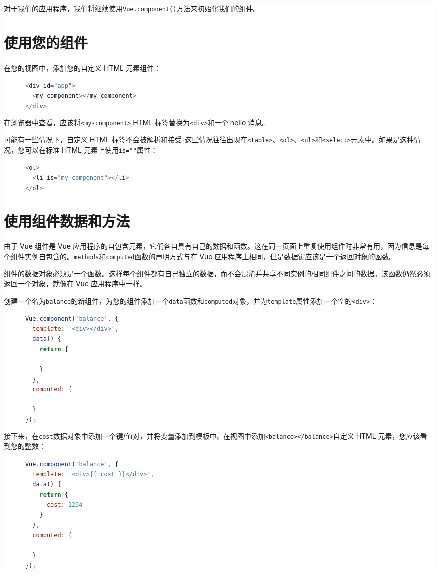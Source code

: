 对于我们的应用程序，我们将继续使用`Vue.component()`方法来初始化我们的组件。

# 使用您的组件

在您的视图中，添加您的自定义 HTML 元素组件：

```js
      <div id="app">
        <my-component></my-component>
      </div>
```

在浏览器中查看，应该将`<my-component>` HTML 标签替换为`<div>`和一个 hello 消息。

可能有一些情况下，自定义 HTML 标签不会被解析和接受-这些情况往往出现在`<table>`、`<ol>`、`<ul>`和`<select>`元素中。如果是这种情况，您可以在标准 HTML 元素上使用`is=""`属性：

```js
      <ol>
        <li is="my-component"></li>
      </ol>
```

# 使用组件数据和方法

由于 Vue 组件是 Vue 应用程序的自包含元素，它们各自具有自己的数据和函数。这在同一页面上重复使用组件时非常有用，因为信息是每个组件实例自包含的。`methods`和`computed`函数的声明方式与在 Vue 应用程序上相同，但是数据键应该是一个返回对象的函数。

组件的数据对象必须是一个函数。这样每个组件都有自己独立的数据，而不会混淆并共享不同实例的相同组件之间的数据。该函数仍然必须返回一个对象，就像在 Vue 应用程序中一样。

创建一个名为`balance`的新组件，为您的组件添加一个`data`函数和`computed`对象，并为`template`属性添加一个空的`<div>`：

```js
      Vue.component('balance', {
        template: '<div></div>',
        data() {
          return {

          }
        },
        computed: {

        }
      });
```

接下来，在`cost`数据对象中添加一个键/值对，并将变量添加到模板中。在视图中添加`<balance></balance>`自定义 HTML 元素，您应该看到您的整数：

```js
      Vue.component('balance', {
        template: '<div>{{ cost }}</div>',
        data() {
          return {
            cost: 1234
          }
        },
        computed: {

        }
      });
```
